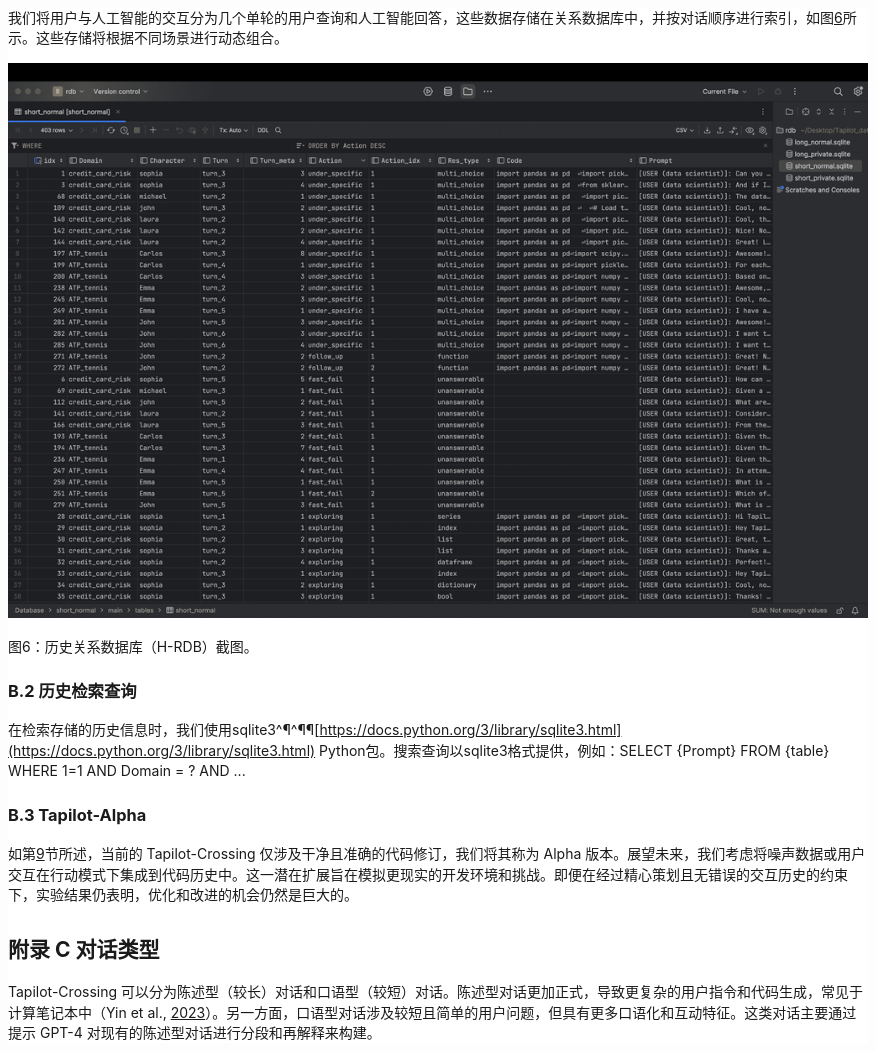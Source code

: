 我们将用户与人工智能的交互分为几个单轮的用户查询和人工智能回答，这些数据存储在关系数据库中，并按对话顺序进行索引，如图[6](https://arxiv.org/html/2403.05307v1#A2.F6 "图 6 ‣ B.1 历史关系数据库（H-RDB） ‣ 附录 B 动态历史组合 ‣ Tapilot-Crossing: 基准测试与发展大规模语言模型（LLM）以支持互动数据分析代理")所示。这些存储将根据不同场景进行动态组合。

![参见标题](img/8861d28407397d8110308dc2a7397299.png)

图6：历史关系数据库（H-RDB）截图。

### B.2 历史检索查询

在检索存储的历史信息时，我们使用sqlite3^¶^¶¶[https://docs.python.org/3/library/sqlite3.html](https://docs.python.org/3/library/sqlite3.html) Python包。搜索查询以sqlite3格式提供，例如：SELECT {Prompt} FROM {table} WHERE 1=1 AND Domain = ? AND ...

### B.3 Tapilot-Alpha

如第[9](https://arxiv.org/html/2403.05307v1#S9 "9 限制 ‣ Tapilot-Crossing：基准测试与演化中的大语言模型，面向交互式数据分析代理")节所述，当前的 Tapilot-Crossing 仅涉及干净且准确的代码修订，我们将其称为 Alpha 版本。展望未来，我们考虑将噪声数据或用户交互在行动模式下集成到代码历史中。这一潜在扩展旨在模拟更现实的开发环境和挑战。即便在经过精心策划且无错误的交互历史的约束下，实验结果仍表明，优化和改进的机会仍然是巨大的。

## 附录 C 对话类型

Tapilot-Crossing 可以分为陈述型（较长）对话和口语型（较短）对话。陈述型对话更加正式，导致更复杂的用户指令和代码生成，常见于计算笔记本中（Yin et al., [2023](https://arxiv.org/html/2403.05307v1#bib.bib53)）。另一方面，口语型对话涉及较短且简单的用户问题，但具有更多口语化和互动特征。这类对话主要通过提示 GPT-4 对现有的陈述型对话进行分段和再解释来构建。
